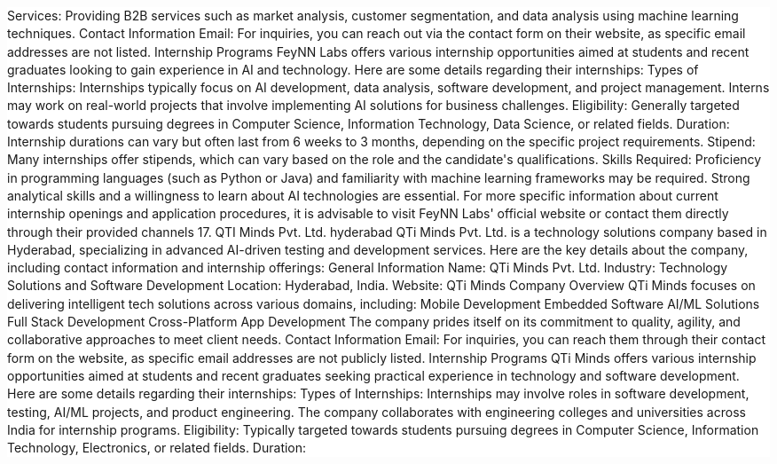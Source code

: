 Services: Providing B2B services such as market analysis, customer segmentation, and data analysis using machine learning techniques.
Contact Information
Email: For inquiries, you can reach out via the contact form on their website, as specific email addresses are not listed.
Internship Programs
FeyNN Labs offers various internship opportunities aimed at students and recent graduates looking to gain experience in AI and technology. Here are some details regarding their internships:
Types of Internships:
Internships typically focus on AI development, data analysis, software development, and project management.
Interns may work on real-world projects that involve implementing AI solutions for business challenges.
Eligibility:
Generally targeted towards students pursuing degrees in Computer Science, Information Technology, Data Science, or related fields.
Duration:
Internship durations can vary but often last from 6 weeks to 3 months, depending on the specific project requirements.
Stipend:
Many internships offer stipends, which can vary based on the role and the candidate's qualifications.
Skills Required:
Proficiency in programming languages (such as Python or Java) and familiarity with machine learning frameworks may be required.
Strong analytical skills and a willingness to learn about AI technologies are essential.
For more specific information about current internship openings and application procedures, it is advisable to visit FeyNN Labs' official website or contact them directly through their provided channels
17. QTI Minds Pvt. Ltd. hyderabad
QTi Minds Pvt. Ltd. is a technology solutions company based in Hyderabad, specializing in advanced AI-driven testing and development services. Here are the key details about the company, including contact information and internship offerings:
General Information
Name: QTi Minds Pvt. Ltd.
Industry: Technology Solutions and Software Development
Location: Hyderabad, India.
Website: QTi Minds
Company Overview
QTi Minds focuses on delivering intelligent tech solutions across various domains, including:
Mobile Development
Embedded Software
AI/ML Solutions
Full Stack Development
Cross-Platform App Development
The company prides itself on its commitment to quality, agility, and collaborative approaches to meet client needs.
Contact Information
Email: For inquiries, you can reach them through their contact form on the website, as specific email addresses are not publicly listed.
Internship Programs
QTi Minds offers various internship opportunities aimed at students and recent graduates seeking practical experience in technology and software development. Here are some details regarding their internships:
Types of Internships:
Internships may involve roles in software development, testing, AI/ML projects, and product engineering.
The company collaborates with engineering colleges and universities across India for internship programs.
Eligibility:
Typically targeted towards students pursuing degrees in Computer Science, Information Technology, Electronics, or related fields.
Duration: